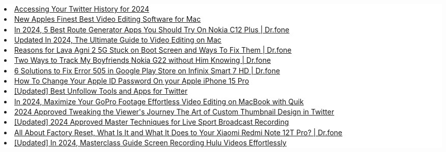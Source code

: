 <li><a href="https://twitter-videos.techidaily.com/accessing-your-twitter-history-for-2024/"><u>Accessing Your Twitter History for 2024</u></a></li>
<li><a href="https://ai-vdieo-software.techidaily.com/new-apples-finest-best-video-editing-software-for-mac/"><u>New Apples Finest Best Video Editing Software for Mac</u></a></li>
<li><a href="https://fake-location.techidaily.com/in-2024-5-best-route-generator-apps-you-should-try-on-nokia-c12-plus-drfone-by-drfone-virtual-android/"><u>In 2024, 5 Best Route Generator Apps You Should Try On Nokia C12 Plus | Dr.fone</u></a></li>
<li><a href="https://video-creation-software.techidaily.com/updated-in-2024-the-ultimate-guide-to-video-editing-on-mac/"><u>Updated In 2024, The Ultimate Guide to Video Editing on Mac</u></a></li>
<li><a href="https://fix-guide.techidaily.com/reasons-for-lava-agni-2-5g-stuck-on-boot-screen-and-ways-to-fix-them-drfone-by-drfone-fix-android-problems-fix-android-problems/"><u>Reasons for Lava Agni 2 5G Stuck on Boot Screen and Ways To Fix Them | Dr.fone</u></a></li>
<li><a href="https://android-location-track.techidaily.com/two-ways-to-track-my-boyfriends-nokia-g22-without-him-knowing-drfone-by-drfone-virtual-android/"><u>Two Ways to Track My Boyfriends Nokia G22 without Him Knowing | Dr.fone</u></a></li>
<li><a href="https://howto.techidaily.com/6-solutions-to-fix-error-505-in-google-play-store-on-infinix-smart-7-hd-drfone-by-drfone-fix-android-problems-fix-android-problems/"><u>6 Solutions to Fix Error 505 in Google Play Store on Infinix Smart 7 HD | Dr.fone</u></a></li>
<li><a href="https://ios-unlock.techidaily.com/how-to-change-your-apple-id-password-on-your-apple-iphone-15-pro-by-drfone-ios/"><u>How To Change Your Apple ID Password On your Apple iPhone 15 Pro</u></a></li>
<li><a href="https://twitter-clips.techidaily.com/updated-best-unfollow-tools-and-apps-for-twitter/"><u>[Updated] Best Unfollow Tools and Apps for Twitter</u></a></li>
<li><a href="https://ai-video-tools.techidaily.com/in-2024-maximize-your-gopro-footage-effortless-video-editing-on-macbook-with-quik/"><u>In 2024, Maximize Your GoPro Footage Effortless Video Editing on MacBook with Quik</u></a></li>
<li><a href="https://twitter-videos.techidaily.com/2024-approved-tweaking-the-viewers-journey-the-art-of-custom-thumbnail-design-in-twitter/"><u>2024 Approved  Tweaking the Viewer's Journey  The Art of Custom Thumbnail Design in Twitter</u></a></li>
<li><a href="https://digital-screen-recording.techidaily.com/updated-2024-approved-master-techniques-for-live-sport-broadcast-recording/"><u>[Updated] 2024 Approved  Master Techniques for Live Sport Broadcast Recording</u></a></li>
<li><a href="https://phone-solutions.techidaily.com/all-about-factory-reset-what-is-it-and-what-it-does-to-your-xiaomi-redmi-note-12t-pro-drfone-by-drfone-reset-android-reset-android/"><u>All About Factory Reset, What Is It and What It Does to Your Xiaomi Redmi Note 12T Pro? | Dr.fone</u></a></li>
<li><a href="https://screen-capture.techidaily.com/updated-in-2024-masterclass-guide-screen-recording-hulu-videos-effortlessly/"><u>[Updated] In 2024, Masterclass Guide  Screen Recording Hulu Videos Effortlessly</u></a></li>
</ul></div>

